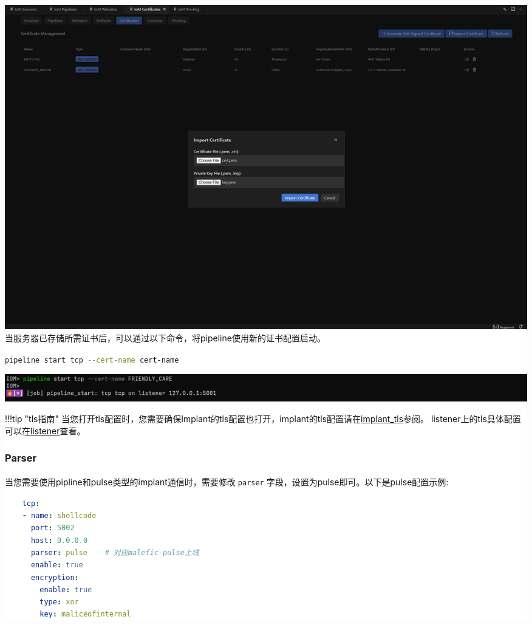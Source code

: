  ![image-20250817173827224752](/IoM/assets/usage/listener/inportedCert_gui.png)
当服务器已存储所需证书后，可以通过以下命令，将pipeline使用新的证书配置启动。

```bash
pipeline start tcp --cert-name cert-name
```

![image-20250709213539835](/IoM/assets/cert_pipeline_start.png)

!!!tip "tls指南" 
	当您打开tls配置时，您需要确保Implant的tls配置也打开，implant的tls配置请在[implant_tls](/IoM/guideline/implant_config/#6-%E7%9B%AE%E6%A0%87%E6%9C%8D%E5%8A%A1%E5%99%A8%E9%85%8D%E7%BD%AE)参阅。
	listener上的tls具体配置可以在[listener](/IoM/manual/manual/listener)查看。
### Parser

当您需要使用pipline和pulse类型的implant通信时，需要修改 `parser` 字段，设置为pulse即可。以下是pulse配置示例:

```yaml
    tcp:
	- name: shellcode
      port: 5002
      host: 0.0.0.0
      parser: pulse    # 对应malefic-pulse上线
      enable: true
      encryption:
        enable: true
        type: xor
        key: maliceofinternal
```
